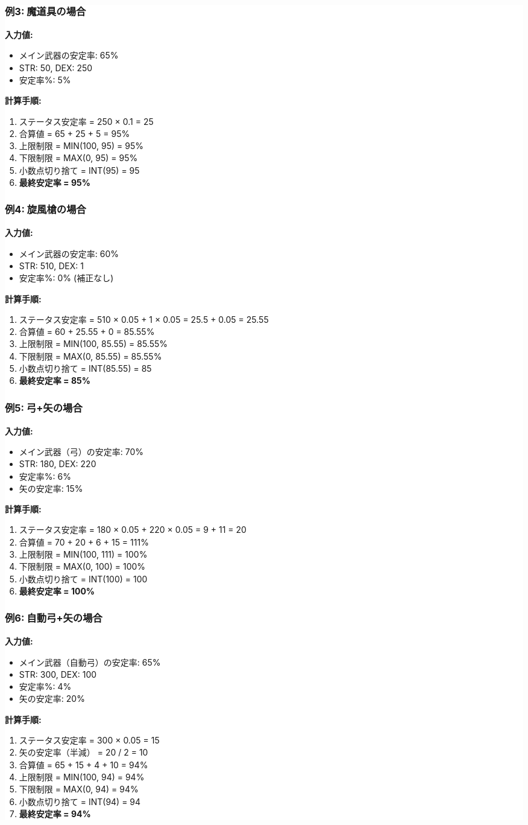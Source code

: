 ### 例3: 魔道具の場合
**入力値:**
- メイン武器の安定率: 65%
- STR: 50, DEX: 250
- 安定率%: 5%

**計算手順:**
1. ステータス安定率 = 250 × 0.1 = 25
2. 合算値 = 65 + 25 + 5 = 95%
3. 上限制限 = MIN(100, 95) = 95%
4. 下限制限 = MAX(0, 95) = 95%
5. 小数点切り捨て = INT(95) = 95
6. **最終安定率 = 95%**

### 例4: 旋風槍の場合
**入力値:**
- メイン武器の安定率: 60%
- STR: 510, DEX: 1
- 安定率%: 0% (補正なし)

**計算手順:**
1. ステータス安定率 = 510 × 0.05 + 1 × 0.05 = 25.5 + 0.05 = 25.55
2. 合算値 = 60 + 25.55 + 0 = 85.55%
3. 上限制限 = MIN(100, 85.55) = 85.55%
4. 下限制限 = MAX(0, 85.55) = 85.55%
5. 小数点切り捨て = INT(85.55) = 85
6. **最終安定率 = 85%**

### 例5: 弓+矢の場合
**入力値:**
- メイン武器（弓）の安定率: 70%
- STR: 180, DEX: 220
- 安定率%: 6%
- 矢の安定率: 15%

**計算手順:**
1. ステータス安定率 = 180 × 0.05 + 220 × 0.05 = 9 + 11 = 20
2. 合算値 = 70 + 20 + 6 + 15 = 111%
3. 上限制限 = MIN(100, 111) = 100%
4. 下限制限 = MAX(0, 100) = 100%
5. 小数点切り捨て = INT(100) = 100
6. **最終安定率 = 100%**

### 例6: 自動弓+矢の場合
**入力値:**
- メイン武器（自動弓）の安定率: 65%
- STR: 300, DEX: 100
- 安定率%: 4%
- 矢の安定率: 20%

**計算手順:**
1. ステータス安定率 = 300 × 0.05 = 15
2. 矢の安定率（半減） = 20 / 2 = 10
3. 合算値 = 65 + 15 + 4 + 10 = 94%
4. 上限制限 = MIN(100, 94) = 94%
5. 下限制限 = MAX(0, 94) = 94%
6. 小数点切り捨て = INT(94) = 94
7. **最終安定率 = 94%**
